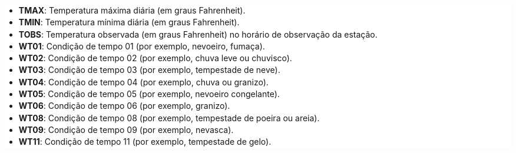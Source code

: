 - **TMAX**: Temperatura máxima diária (em graus Fahrenheit).
- **TMIN**: Temperatura mínima diária (em graus Fahrenheit).
- **TOBS**: Temperatura observada (em graus Fahrenheit) no horário de observação da estação.
- **WT01**: Condição de tempo 01 (por exemplo, nevoeiro, fumaça).
- **WT02**: Condição de tempo 02 (por exemplo, chuva leve ou chuvisco).
- **WT03**: Condição de tempo 03 (por exemplo, tempestade de neve).
- **WT04**: Condição de tempo 04 (por exemplo, chuva ou granizo).
- **WT05**: Condição de tempo 05 (por exemplo, nevoeiro congelante).
- **WT06**: Condição de tempo 06 (por exemplo, granizo).
- **WT08**: Condição de tempo 08 (por exemplo, tempestade de poeira ou areia).
- **WT09**: Condição de tempo 09 (por exemplo, nevasca).
- **WT11**: Condição de tempo 11 (por exemplo, tempestade de gelo).
